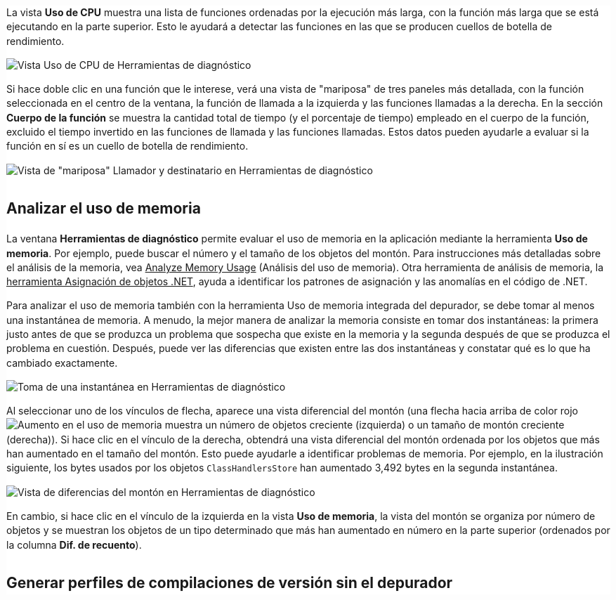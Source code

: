La vista **Uso de CPU** muestra una lista de funciones ordenadas por la ejecución más larga, con la función más larga que se está ejecutando en la parte superior. Esto le ayudará a detectar las funciones en las que se producen cuellos de botella de rendimiento.

![Vista Uso de CPU de Herramientas de diagnóstico](../profiling/media/prof-tour-cpu-usage.png "Uso de CPU de Herramientas de diagnóstico")

Si hace doble clic en una función que le interese, verá una vista de "mariposa" de tres paneles más detallada, con la función seleccionada en el centro de la ventana, la función de llamada a la izquierda y las funciones llamadas a la derecha. En la sección **Cuerpo de la función** se muestra la cantidad total de tiempo (y el porcentaje de tiempo) empleado en el cuerpo de la función, excluido el tiempo invertido en las funciones de llamada y las funciones llamadas. Estos datos pueden ayudarle a evaluar si la función en sí es un cuello de botella de rendimiento.

![Vista de "mariposa" Llamador y destinatario en Herramientas de diagnóstico](../profiling/media/prof-tour-cpu-usage-caller-callee.png "Vista Llamador y destinatario de Herramientas de diagnóstico")

## <a name="analyze-memory-usage"></a>Analizar el uso de memoria

La ventana **Herramientas de diagnóstico** permite evaluar el uso de memoria en la aplicación mediante la herramienta **Uso de memoria**. Por ejemplo, puede buscar el número y el tamaño de los objetos del montón. Para instrucciones más detalladas sobre el análisis de la memoria, vea [Analyze Memory Usage](../profiling/memory-usage.md) (Análisis del uso de memoria). Otra herramienta de análisis de memoria, la [herramienta Asignación de objetos .NET](../profiling/dotnet-alloc-tool.md), ayuda a identificar los patrones de asignación y las anomalías en el código de .NET.

Para analizar el uso de memoria también con la herramienta Uso de memoria integrada del depurador, se debe tomar al menos una instantánea de memoria. A menudo, la mejor manera de analizar la memoria consiste en tomar dos instantáneas: la primera justo antes de que se produzca un problema que sospecha que existe en la memoria y la segunda después de que se produzca el problema en cuestión. Después, puede ver las diferencias que existen entre las dos instantáneas y constatar qué es lo que ha cambiado exactamente.

![Toma de una instantánea en Herramientas de diagnóstico](../profiling/media/prof-tour-take-snapshots.gif "Tomar instantáneas en Herramientas de diagnóstico")

Al seleccionar uno de los vínculos de flecha, aparece una vista diferencial del montón (una flecha hacia arriba de color rojo ![Aumento en el uso de memoria](../profiling/media/prof-tour-mem-usage-up-arrow.png "Aumento del uso de memoria") muestra un número de objetos creciente (izquierda) o un tamaño de montón creciente (derecha)). Si hace clic en el vínculo de la derecha, obtendrá una vista diferencial del montón ordenada por los objetos que más han aumentado en el tamaño del montón. Esto puede ayudarle a identificar problemas de memoria. Por ejemplo, en la ilustración siguiente, los bytes usados por los objetos `ClassHandlersStore` han aumentado 3,492 bytes en la segunda instantánea.

![Vista de diferencias del montón en Herramientas de diagnóstico](../profiling/media/prof-tour-mem-usage-diff-heap.png "Vista de diferencias del montón en Herramientas de diagnóstico")

En cambio, si hace clic en el vínculo de la izquierda en la vista **Uso de memoria**, la vista del montón se organiza por número de objetos y se muestran los objetos de un tipo determinado que más han aumentado en número en la parte superior (ordenados por la columna **Dif. de recuento**).

## <a name="profile-release-builds-without-the-debugger"></a><a name="post_mortem"></a> Generar perfiles de compilaciones de versión sin el depurador
